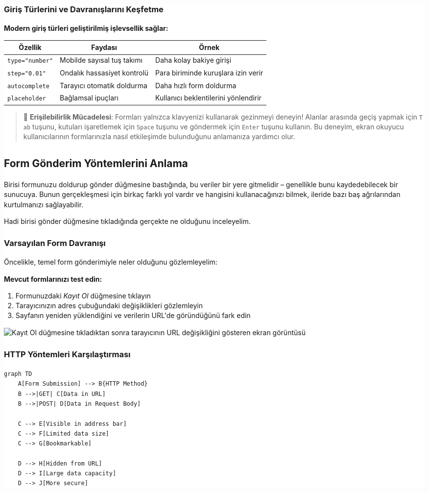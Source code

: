 ### Giriş Türlerini ve Davranışlarını Keşfetme

**Modern giriş türleri geliştirilmiş işlevsellik sağlar:**

| Özellik | Faydası | Örnek |
|---------|---------|-------|
| `type="number"` | Mobilde sayısal tuş takımı | Daha kolay bakiye girişi |
| `step="0.01"` | Ondalık hassasiyet kontrolü | Para biriminde kuruşlara izin verir |
| `autocomplete` | Tarayıcı otomatik doldurma | Daha hızlı form doldurma |
| `placeholder` | Bağlamsal ipuçları | Kullanıcı beklentilerini yönlendirir |

> 🎯 **Erişilebilirlik Mücadelesi**: Formları yalnızca klavyenizi kullanarak gezinmeyi deneyin! Alanlar arasında geçiş yapmak için `Tab` tuşunu, kutuları işaretlemek için `Space` tuşunu ve göndermek için `Enter` tuşunu kullanın. Bu deneyim, ekran okuyucu kullanıcılarının formlarınızla nasıl etkileşimde bulunduğunu anlamanıza yardımcı olur.

## Form Gönderim Yöntemlerini Anlama

Birisi formunuzu doldurup gönder düğmesine bastığında, bu veriler bir yere gitmelidir – genellikle bunu kaydedebilecek bir sunucuya. Bunun gerçekleşmesi için birkaç farklı yol vardır ve hangisini kullanacağınızı bilmek, ileride bazı baş ağrılarından kurtulmanızı sağlayabilir.

Hadi birisi gönder düğmesine tıkladığında gerçekte ne olduğunu inceleyelim.

### Varsayılan Form Davranışı

Öncelikle, temel form gönderimiyle neler olduğunu gözlemleyelim:

**Mevcut formlarınızı test edin:**
1. Formunuzdaki *Kayıt Ol* düğmesine tıklayın
2. Tarayıcınızın adres çubuğundaki değişiklikleri gözlemleyin
3. Sayfanın yeniden yüklendiğini ve verilerin URL'de göründüğünü fark edin

![Kayıt Ol düğmesine tıkladıktan sonra tarayıcının URL değişikliğini gösteren ekran görüntüsü](../../../../translated_images/click-register.e89a30bf0d4bc9ca867dc537c4cea679a7c26368bd790969082f524fed2355bc.tr.png)

### HTTP Yöntemleri Karşılaştırması

```mermaid
graph TD
    A[Form Submission] --> B{HTTP Method}
    B -->|GET| C[Data in URL]
    B -->|POST| D[Data in Request Body]
    
    C --> E[Visible in address bar]
    C --> F[Limited data size]
    C --> G[Bookmarkable]
    
    D --> H[Hidden from URL]
    D --> I[Large data capacity]
    D --> J[More secure]
```
